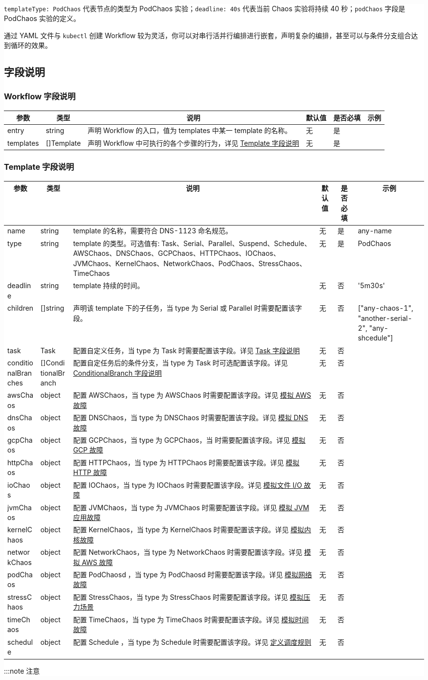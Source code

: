 `templateType: PodChaos` 代表节点的类型为 PodChaos 实验；`deadline: 40s` 代表当前 Chaos 实验将持续 40 秒；`podChaos` 字段是 PodChaos 实验的定义。

通过 YAML 文件与 `kubectl` 创建 Workflow 较为灵活，你可以对串行活并行编排进行嵌套，声明复杂的编排，甚至可以与条件分支组合达到循环的效果。

## 字段说明

### Workflow 字段说明

| 参数 | 类型 | 说明 | 默认值 | 是否必填 | 示例 |
| --- | --- | --- | --- | --- | --- |
| entry | string | 声明 Workflow 的入口，值为 templates 中某一 template 的名称。 | 无 | 是 |  |
| templates | []Template | 声明 Workflow 中可执行的各个步骤的行为，详见 [Template 字段说明](#template-字段说明) | 无 | 是 |  |

### Template 字段说明

| 参数 | 类型 | 说明 | 默认值 | 是否必填 | 示例 |
| --- | --- | --- | --- | --- | --- |
| name | string | template 的名称，需要符合 DNS-1123 命名规范。 | 无 | 是 | any-name |
| type | string | template 的类型。可选值有: Task、Serial、Parallel、Suspend、Schedule、AWSChaos、DNSChaos、GCPChaos、HTTPChaos、IOChaos、JVMChaos、KernelChaos、NetworkChaos、PodChaos、StressChaos、TimeChaos | 无 | 是 | PodChaos |
| deadline | string | template 持续的时间。 | 无 | 否 | '5m30s' |
| children | []string | 声明该 template 下的子任务，当 type 为 Serial 或 Parallel 时需要配置该字段。 | 无 | 否 | ["any-chaos-1", "another-serial-2", "any-shcedule"] |
| task | Task | 配置自定义任务，当 type 为 Task 时需要配置该字段。详见 [Task 字段说明](#task-字段说明) | 无 | 否 |  |
| conditionalBranches | []ConditionalBranch | 配置自定任务后的条件分支，当 type 为 Task 时可选配置该字段。详见 [ConditionalBranch 字段说明](#conditionalBranch-字段说明) | 无 | 否 |  |
| awsChaos | object | 配置 AWSChaos，当 type 为 AWSChaos 时需要配置该字段。详见 [模拟 AWS 故障](simulate-aws-chaos.md) | 无 | 否 |  |
| dnsChaos | object | 配置 DNSChaos，当 type 为 DNSChaos 时需要配置该字段。详见 [模拟 DNS 故障](simulate-dns-chaos-on-kubernetes.md) | 无 | 否 |  |
| gcpChaos | object | 配置 GCPChaos，当 type 为 GCPChaos，当 时需要配置该字段。详见 [模拟 GCP 故障](simulate-gcp-chaos.md) | 无 | 否 |  |
| httpChaos | object | 配置 HTTPChaos，当 type 为 HTTPChaos 时需要配置该字段。详见 [模拟 HTTP 故障](simulate-http-chaos-on-kubernetes.md) | 无 | 否 |  |
| ioChaos | object | 配置 IOChaos，当 type 为 IOChaos 时需要配置该字段。详见 [模拟文件 I/O 故障](simulate-io-chaos-on-kubernetes.md) | 无 | 否 |  |
| jvmChaos | object | 配置 JVMChaos，当 type 为 JVMChaos 时需要配置该字段。详见 [模拟 JVM 应用故障](simulate-jvm-application-chaos.md) | 无 | 否 |  |
| kernelChaos | object | 配置 KernelChaos，当 type 为 KernelChaos 时需要配置该字段。详见 [模拟内核故障](simulate-kernel-chaos-on-kubernetes.md) | 无 | 否 |  |
| networkChaos | object | 配置 NetworkChaos，当 type 为 NetworkChaos 时需要配置该字段。详见 [模拟 AWS 故障](simulate-aws-chaos.md) | 无 | 否 |  |
| podChaos | object | 配置 PodChaosd ，当 type 为 PodChaosd 时需要配置该字段。详见 [模拟网络故障](simulate-network-chaos-on-kubernetes.md) | 无 | 否 |  |
| stressChaos | object | 配置 StressChaos，当 type 为 StressChaos 时需要配置该字段。详见 [模拟压力场景](simulate-heavy-stress-on-kubernetes.md) | 无 | 否 |  |
| timeChaos | object | 配置 TimeChaos，当 type 为 TimeChaos 时需要配置该字段。详见 [模拟时间故障](simulate-time-chaos-on-kubernetes.md) | 无 | 否 |  |
| schedule | object | 配置 Schedule ，当 type 为 Schedule 时需要配置该字段。详见 [定义调度规则](define-scheduling-rules.md) | 无 | 否 |  |

:::note 注意
